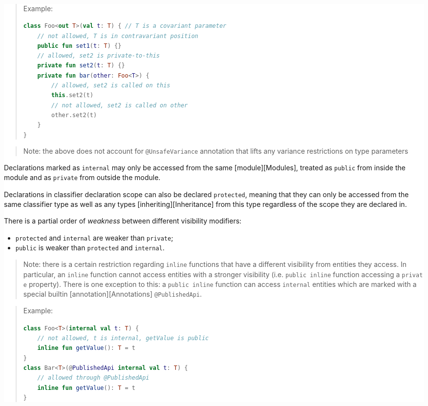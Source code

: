 > Example:
> 
> ```kotlin
> class Foo<out T>(val t: T) { // T is a covariant parameter
>     // not allowed, T is in contravariant position
>     public fun set1(t: T) {} 
>     // allowed, set2 is private-to-this
>     private fun set2(t: T) {} 
>     private fun bar(other: Foo<T>) {
>         // allowed, set2 is called on this
>         this.set2(t) 
>         // not allowed, set2 is called on other
>         other.set2(t) 
>     }
> }
> ```
> 

> Note: the above does not account for `@UnsafeVariance` annotation that lifts any variance restrictions on type parameters

Declarations marked as `internal` may only be accessed from the same [module][Modules], treated as `public` from inside the module and as `private` from outside the module.

Declarations in classifier declaration scope can also be declared `protected`, meaning that they can only be accessed from the same classifier type as well as any types [inheriting][Inheritance] from this type regardless of the scope they are declared in.

There is a partial order of *weakness* between different visibility modifiers:

- `protected` and `internal` are weaker than `private`;
- `public` is weaker than `protected` and `internal`.

> Note: there is a certain restriction regarding `inline` functions that have a different visibility from entities they access.
> In particular, an `inline` function cannot access entities with a stronger visibility (i.e. `public inline` function accessing a `private` property).
> There is one exception to this: a `public inline` function can access `internal` entities which are marked with a special builtin [annotation][Annotations] `@PublishedApi`.

> Example:
> 
> ```kotlin
> class Foo<T>(internal val t: T) {
>     // not allowed, t is internal, getValue is public
>     inline fun getValue(): T = t
> }
> class Bar<T>(@PublishedApi internal val t: T) {
>     // allowed through @PublishedApi
>     inline fun getValue(): T = t
> }
> ```
> 



[`kotlin.Any`-builtins]: #kotlin.any-builtins
[`kotlin.Nothing`-typesystem]: #kotlin.nothing-typesystem
[Abstract classes-declarations]: #abstract-classes-declarations
